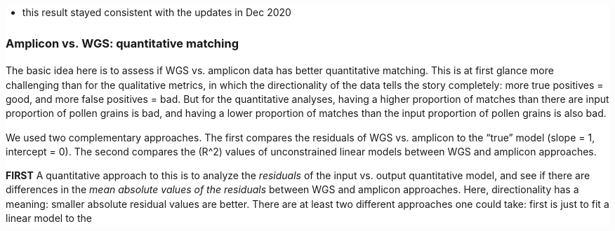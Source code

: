   - this result stayed consistent with the updates in Dec 2020

### Amplicon vs. WGS: quantitative matching

The basic idea here is to assess if WGS vs. amplicon data has better
quantitative matching. This is at first glance more challenging than for
the qualitative metrics, in which the directionality of the data tells
the story completely: more true positives = good, and more false
positives = bad. But for the quantitative analyses, having a higher
proportion of matches than there are input proportion of pollen grains
is bad, and having a lower proportion of matches than the input
proportion of pollen grains is also bad.

We used two complementary approaches. The first compares the residuals
of WGS vs. amplicon to the “true” model (slope = 1, intercept = 0). The
second compares the \(R^2\) values of unconstrained linear models
between WGS and amplicon approaches.

**FIRST** A quantitative approach to this is to analyze the *residuals*
of the input vs. output quantitative model, and see if there are
differences in the *mean absolute values of the residuals* between WGS
and amplicon approaches. Here, directionality has a meaning: smaller
absolute residual values are better. There are at least two different
approaches one could take: first is just to fit a linear model to the
